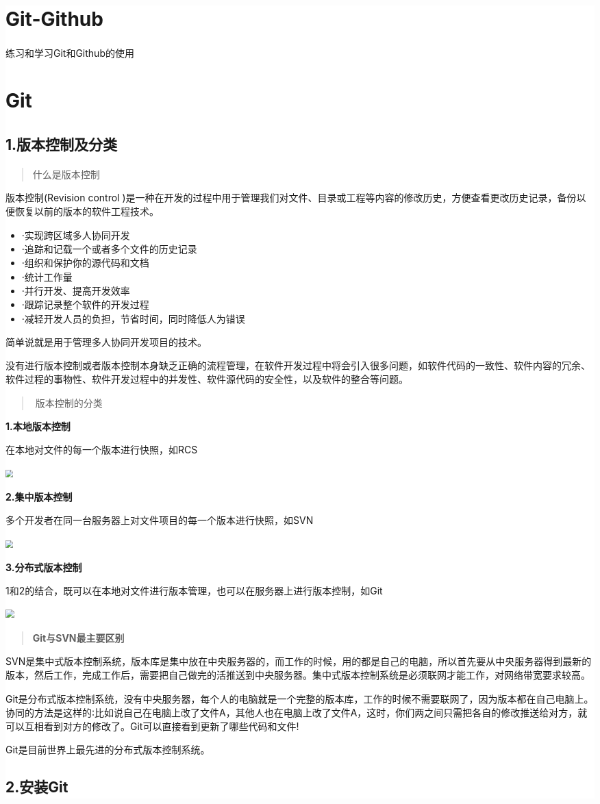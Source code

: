 # Git-Github
练习和学习Git和Github的使用
# Git

## 1.版本控制及分类

> 什么是版本控制

版本控制(Revision control )是一种在开发的过程中用于管理我们对文件、目录或工程等内容的修改历史，方便查看更改历史记录，备份以便恢复以前的版本的软件工程技术。

- ·实现跨区域多人协同开发
- ·追踪和记载一个或者多个文件的历史记录
- ·组织和保护你的源代码和文档
- ·统计工作量
- ·并行开发、提高开发效率
- ·跟踪记录整个软件的开发过程
- ·减轻开发人员的负担，节省时间，同时降低人为错误

简单说就是用于管理多人协同开发项目的技术。

没有进行版本控制或者版本控制本身缺乏正确的流程管理，在软件开发过程中将会引入很多问题，如软件代码的一致性、软件内容的冗余、软件过程的事物性、软件开发过程中的并发性、软件源代码的安全性，以及软件的整合等问题。

> ​	版本控制的分类

**1.本地版本控制**

在本地对文件的每一个版本进行快照，如RCS

<img src="https://github.com/NewCicada/Git-Github/blob/main/src/1.png?raw=true" style="zoom:67%;" />

**2.集中版本控制**

多个开发者在同一台服务器上对文件项目的每一个版本进行快照，如SVN

<img src="https://github.com/ysh1356542512/Git-Github/blob/master/pic/image-20220316205242105.png" style="zoom:67%;" />

**3.分布式版本控制**

1和2的结合，既可以在本地对文件进行版本管理，也可以在服务器上进行版本控制，如Git

<img src="https://github.com/ysh1356542512/Git-Github/blob/master/pic/image-20220316205544016.png"  style="zoom:80%;" />

> **Git与SVN最主要区别**

SVN是集中式版本控制系统，版本库是集中放在中央服务器的，而工作的时候，用的都是自己的电脑，所以首先要从中央服务器得到最新的版本，然后工作，完成工作后，需要把自己做完的活推送到中央服务器。集中式版本控制系统是必须联网才能工作，对网络带宽要求较高。

Git是分布式版本控制系统，没有中央服务器，每个人的电脑就是一个完整的版本库，工作的时候不需要联网了，因为版本都在自己电脑上。协同的方法是这样的∶比如说自己在电脑上改了文件A，其他人也在电脑上改了文件A，这时，你们两之间只需把各自的修改推送给对方，就可以互相看到对方的修改了。Git可以直接看到更新了哪些代码和文件!

Git是目前世界上最先进的分布式版本控制系统。

## 2.安装Git
